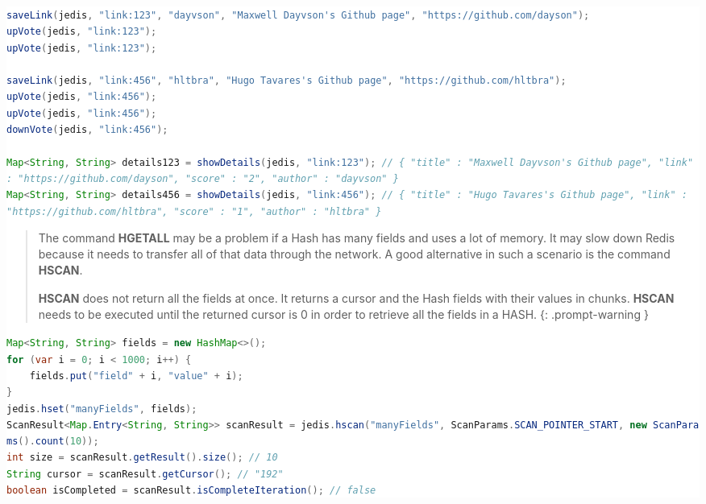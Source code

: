 ```java
saveLink(jedis, "link:123", "dayvson", "Maxwell Dayvson's Github page", "https://github.com/dayson");
upVote(jedis, "link:123");
upVote(jedis, "link:123");

saveLink(jedis, "link:456", "hltbra", "Hugo Tavares's Github page", "https://github.com/hltbra");
upVote(jedis, "link:456");
upVote(jedis, "link:456");
downVote(jedis, "link:456");

Map<String, String> details123 = showDetails(jedis, "link:123"); // { "title" : "Maxwell Dayvson's Github page", "link" : "https://github.com/dayson", "score" : "2", "author" : "dayvson" }
Map<String, String> details456 = showDetails(jedis, "link:456"); // { "title" : "Hugo Tavares's Github page", "link" : "https://github.com/hltbra", "score" : "1", "author" : "hltbra" }
```

> The command **HGETALL** may be a problem if a Hash has many fields and uses a lot of memory.
> It may slow down Redis because it needs to transfer all of that data through the network. A good alternative
> in such a scenario is the command **HSCAN**.
> 
> **HSCAN** does not return all the fields at once. It returns a cursor and the Hash fields with their values in chunks.
> **HSCAN** needs to be executed until the returned cursor is 0 in order to retrieve all the fields in a HASH.
{: .prompt-warning }

```java
Map<String, String> fields = new HashMap<>();
for (var i = 0; i < 1000; i++) {
    fields.put("field" + i, "value" + i);
}
jedis.hset("manyFields", fields);
ScanResult<Map.Entry<String, String>> scanResult = jedis.hscan("manyFields", ScanParams.SCAN_POINTER_START, new ScanParams().count(10));
int size = scanResult.getResult().size(); // 10
String cursor = scanResult.getCursor(); // "192"
boolean isCompleted = scanResult.isCompleteIteration(); // false
```


